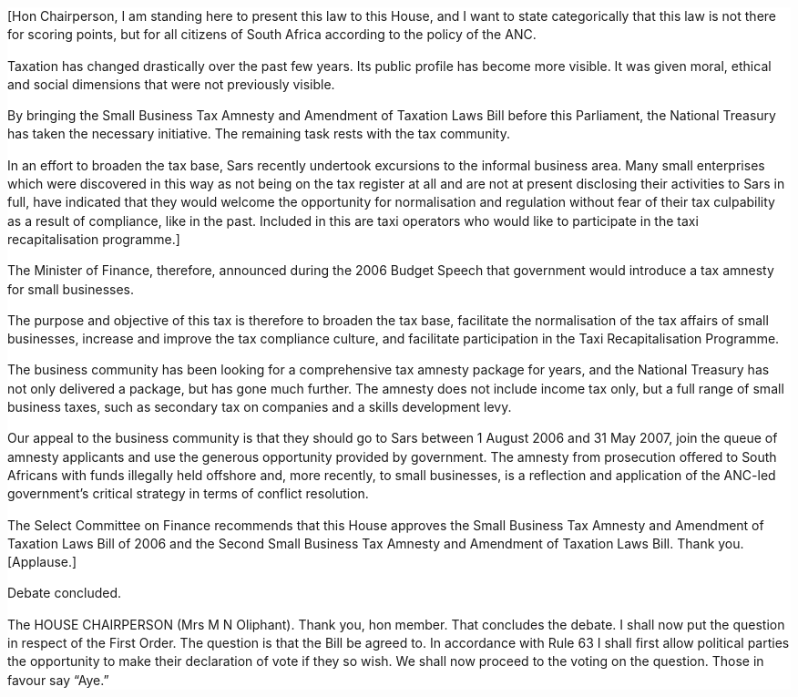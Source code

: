 [Hon Chairperson, I am standing here to present this law to this House, and
I want to state categorically that this law is not there for scoring
points, but for all citizens of South Africa according to the policy of the
ANC.

Taxation has changed drastically over the past few years. Its public
profile has become more visible. It was given moral, ethical and social
dimensions that were not previously visible.

By bringing the Small Business Tax Amnesty and Amendment of Taxation Laws
Bill before this Parliament, the National Treasury has taken the necessary
initiative. The remaining task rests with the tax community.

In an effort to broaden the tax base, Sars recently undertook excursions to
the informal business area. Many small enterprises which were discovered in
this way as not being on the tax register at all and are not at present
disclosing their activities to Sars in full, have indicated that they would
welcome the opportunity for normalisation and regulation without fear of
their tax culpability as a result of compliance, like in the past. Included
in this are taxi operators who would like to participate in the taxi
recapitalisation programme.]

The Minister of Finance, therefore, announced during the 2006 Budget Speech
that government would introduce a tax amnesty for small businesses.

The purpose and objective of this tax is therefore to broaden the tax base,
facilitate the normalisation of the tax affairs of small businesses,
increase and improve the tax compliance culture, and facilitate
participation in the Taxi Recapitalisation Programme.

The business community has been looking for a comprehensive tax amnesty
package for years, and the National Treasury has not only delivered a
package, but has gone much further. The amnesty does not include income tax
only, but a full range of small business taxes, such as secondary tax on
companies and a skills development levy.

Our appeal to the business community is that they should go to Sars between
1 August 2006 and 31 May 2007, join the queue of amnesty applicants and use
the generous opportunity provided by government. The amnesty from
prosecution offered to South Africans with funds illegally held offshore
and, more recently, to small businesses, is a reflection and application of
the ANC-led government’s critical strategy in terms of conflict resolution.

The Select Committee on Finance recommends that this House approves the
Small Business Tax Amnesty and Amendment of Taxation Laws Bill of 2006 and
the Second Small Business Tax Amnesty and Amendment of Taxation Laws Bill.
Thank you. [Applause.]

Debate concluded.

The HOUSE CHAIRPERSON (Mrs M N Oliphant). Thank you, hon member. That
concludes the debate. I shall now put the question in respect of the First
Order. The question is that the Bill be agreed to. In accordance with Rule
63 I shall first allow political parties the opportunity to make their
declaration of vote if they so wish. We shall now proceed to the voting on
the question. Those in favour say “Aye.”
